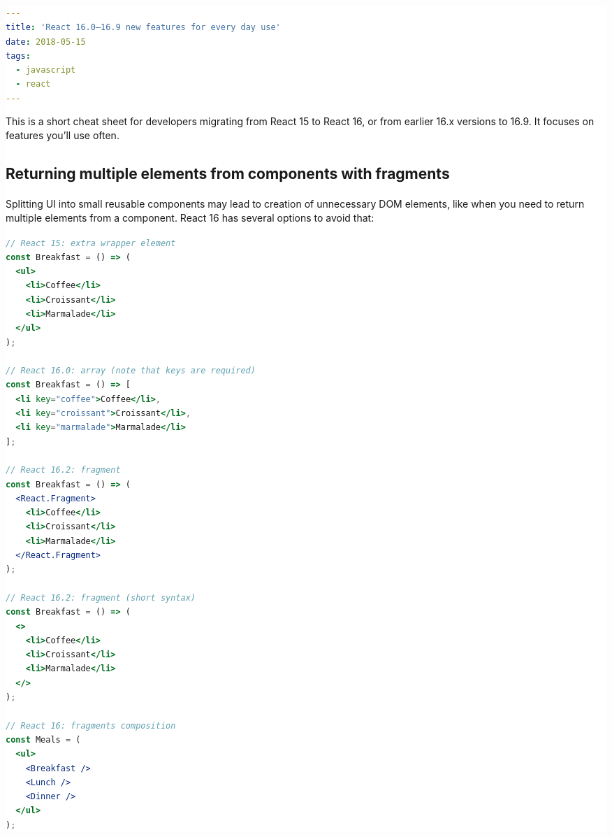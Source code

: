 ```yaml
---
title: 'React 16.0—16.9 new features for every day use'
date: 2018-05-15
tags:
  - javascript
  - react
---
```


This is a short cheat sheet for developers migrating from React 15 to React 16, or from earlier 16.x versions to 16.9. It focuses on features you’ll use often.

## Returning multiple elements from components with fragments

Splitting UI into small reusable components may lead to creation of unnecessary DOM elements, like when you need to return multiple elements from a component. React 16 has several options to avoid that:

```jsx
// React 15: extra wrapper element
const Breakfast = () => (
  <ul>
    <li>Coffee</li>
    <li>Croissant</li>
    <li>Marmalade</li>
  </ul>
);

// React 16.0: array (note that keys are required)
const Breakfast = () => [
  <li key="coffee">Coffee</li>,
  <li key="croissant">Croissant</li>,
  <li key="marmalade">Marmalade</li>
];

// React 16.2: fragment
const Breakfast = () => (
  <React.Fragment>
    <li>Coffee</li>
    <li>Croissant</li>
    <li>Marmalade</li>
  </React.Fragment>
);

// React 16.2: fragment (short syntax)
const Breakfast = () => (
  <>
    <li>Coffee</li>
    <li>Croissant</li>
    <li>Marmalade</li>
  </>
);

// React 16: fragments composition
const Meals = (
  <ul>
    <Breakfast />
    <Lunch />
    <Dinner />
  </ul>
);
```
